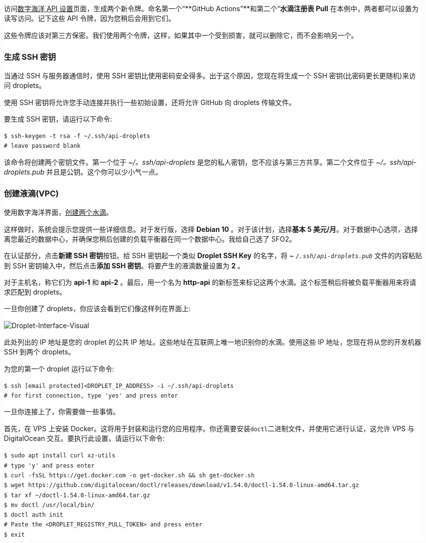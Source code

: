 访问[数字海洋 API 设置](https://cloud.digitalocean.com/account/api/tokens)页面，生成两个新令牌。命名第一个“**GitHub Actions”**和第二个“**水滴注册表 Pull** 在本例中，两者都可以设置为读写访问。记下这些 API 令牌，因为您稍后会用到它们。

这些令牌应该对第三方保密。我们使用两个令牌，这样，如果其中一个受到损害，就可以删除它，而不会影响另一个。

### 生成 SSH 密钥

当通过 SSH 与服务器通信时，使用 SSH 密钥比使用密码安全得多。出于这个原因，您现在将生成一个 SSH 密钥(比密码更长更随机)来访问 droplets。

使用 SSH 密钥将允许您手动连接并执行一些初始设置，还将允许 GitHub 向 droplets 传输文件。

要生成 SSH 密钥，请运行以下命令:

```
$ ssh-keygen -t rsa -f ~/.ssh/api-droplets
# leave password blank

```

该命令将创建两个密钥文件。第一个位于 *~/。ssh/api-droplets* 是您的私人密钥，您不应该与第三方共享。第二个文件位于 *~/。ssh/api-droplets.pub* 并且是公钥。这个你可以少小气一点。

### 创建液滴(VPC)

使用数字海洋界面，[创建两个水滴](https://cloud.digitalocean.com/droplets/new)。

这样做时，系统会提示您提供一些详细信息。对于发行版，选择 **Debian 10** 。对于该计划，选择**基本 5 美元/月**。对于数据中心选项，选择离您最近的数据中心，并确保您稍后创建的负载平衡器在同一个数据中心。我给自己选了 SFO2。

在认证部分，点击**新建 SSH 密钥**按钮。给 SSH 密钥起一个类似 **Droplet SSH Key** 的名字，将 *~ `/.ssh/api-droplets.pub`* 文件的内容粘贴到 SSH 密钥输入中，然后点击**添加 SSH 密钥**。将要产生的液滴数量设置为 **2** 。

对于主机名，称它们为 **api-1** 和 **api-2** 。最后，用一个名为 **http-api** 的新标签来标记这两个水滴。这个标签稍后将被负载平衡器用来将请求匹配到 droplets。

一旦你创建了 droplets，你应该会看到它们像这样列在界面上:

![Droplet-Interface-Visual](img/5d722eb726e34a6dde7a4e136413fbe9.png)

此处列出的 IP 地址是您的 droplet 的公共 IP 地址。这些地址在互联网上唯一地识别你的水滴。使用这些 IP 地址，您现在将从您的开发机器 SSH 到两个 droplets。

为您的第一个 droplet 运行以下命令:

```
$ ssh [email protected]<DROPLET_IP_ADDRESS> -i ~/.ssh/api-droplets
# for first connection, type 'yes' and press enter

```

一旦你连接上了，你需要做一些事情。

首先，在 VPS 上安装 Docker。这将用于封装和运行您的应用程序。你还需要安装`doctl`二进制文件，并使用它进行认证，这允许 VPS 与 DigitalOcean 交互。要执行此设置，请运行以下命令:

```
$ sudo apt install curl xz-utils
# type 'y' and press enter
$ curl -fsSL https://get.docker.com -o get-docker.sh && sh get-docker.sh
$ wget https://github.com/digitalocean/doctl/releases/download/v1.54.0/doctl-1.54.0-linux-amd64.tar.gz
$ tar xf ~/doctl-1.54.0-linux-amd64.tar.gz
$ mv doctl /usr/local/bin/
$ doctl auth init
# Paste the <DROPLET_REGISTRY_PULL_TOKEN> and press enter
$ exit

```

